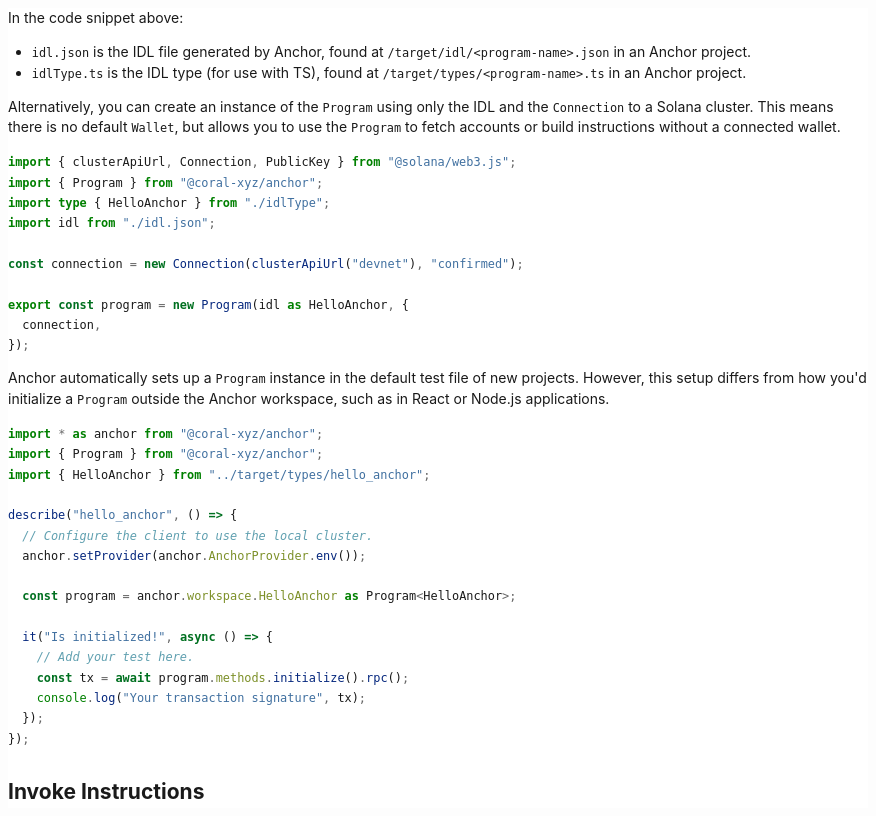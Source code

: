 In the code snippet above:

- `idl.json` is the IDL file generated by Anchor, found at
  `/target/idl/<program-name>.json` in an Anchor project.
- `idlType.ts` is the IDL type (for use with TS), found at
  `/target/types/<program-name>.ts` in an Anchor project.

Alternatively, you can create an instance of the `Program` using only the IDL
and the `Connection` to a Solana cluster. This means there is no default
`Wallet`, but allows you to use the `Program` to fetch accounts or build
instructions without a connected wallet.

```ts {8-10}
import { clusterApiUrl, Connection, PublicKey } from "@solana/web3.js";
import { Program } from "@coral-xyz/anchor";
import type { HelloAnchor } from "./idlType";
import idl from "./idl.json";

const connection = new Connection(clusterApiUrl("devnet"), "confirmed");

export const program = new Program(idl as HelloAnchor, {
  connection,
});
```

</Tab>
<Tab value="Test File">

Anchor automatically sets up a `Program` instance in the default test file of
new projects. However, this setup differs from how you'd initialize a `Program`
outside the Anchor workspace, such as in React or Node.js applications.

```typescript
import * as anchor from "@coral-xyz/anchor";
import { Program } from "@coral-xyz/anchor";
import { HelloAnchor } from "../target/types/hello_anchor";

describe("hello_anchor", () => {
  // Configure the client to use the local cluster.
  anchor.setProvider(anchor.AnchorProvider.env());

  const program = anchor.workspace.HelloAnchor as Program<HelloAnchor>;

  it("Is initialized!", async () => {
    // Add your test here.
    const tx = await program.methods.initialize().rpc();
    console.log("Your transaction signature", tx);
  });
});
```

</Tab>
</Tabs>

## Invoke Instructions
